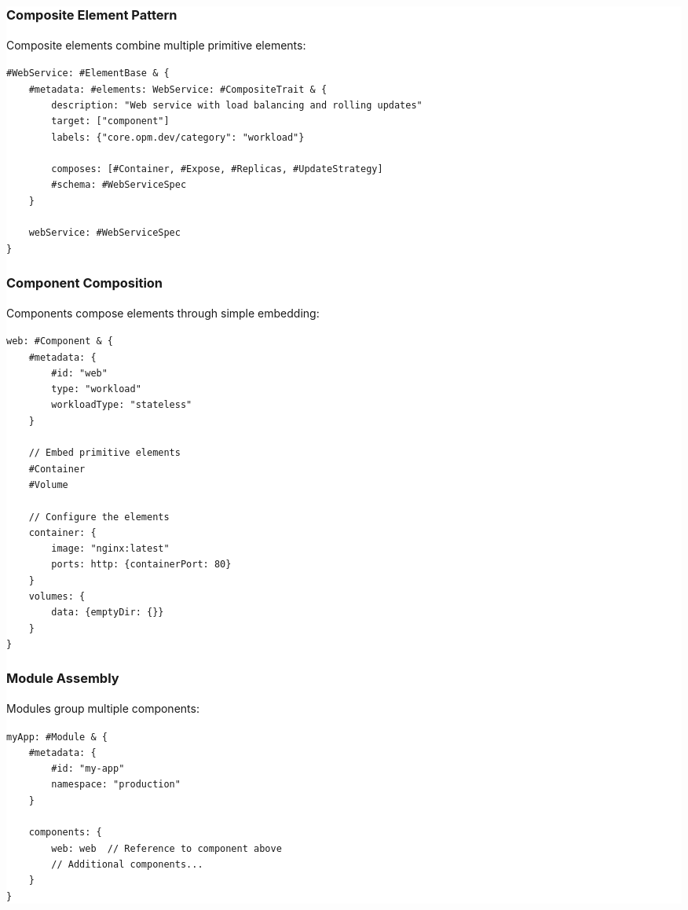 ### Composite Element Pattern

Composite elements combine multiple primitive elements:

```cue
#WebService: #ElementBase & {
    #metadata: #elements: WebService: #CompositeTrait & {
        description: "Web service with load balancing and rolling updates"
        target: ["component"]
        labels: {"core.opm.dev/category": "workload"}

        composes: [#Container, #Expose, #Replicas, #UpdateStrategy]
        #schema: #WebServiceSpec
    }

    webService: #WebServiceSpec
}
```

### Component Composition

Components compose elements through simple embedding:

```cue
web: #Component & {
    #metadata: {
        #id: "web"
        type: "workload"
        workloadType: "stateless"
    }

    // Embed primitive elements
    #Container
    #Volume

    // Configure the elements
    container: {
        image: "nginx:latest"
        ports: http: {containerPort: 80}
    }
    volumes: {
        data: {emptyDir: {}}
    }
}
```

### Module Assembly

Modules group multiple components:

```cue
myApp: #Module & {
    #metadata: {
        #id: "my-app"
        namespace: "production"
    }

    components: {
        web: web  // Reference to component above
        // Additional components...
    }
}
```
